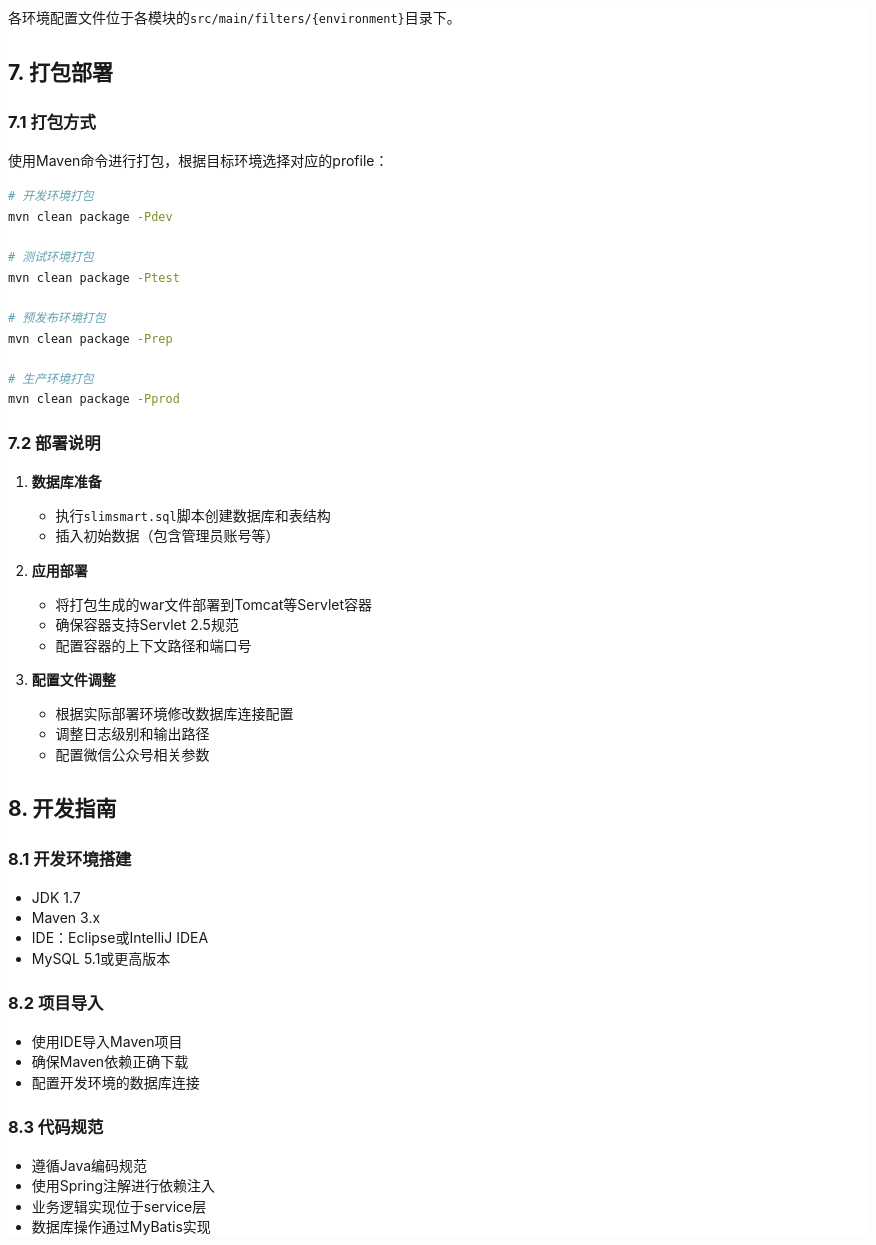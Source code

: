各环境配置文件位于各模块的`src/main/filters/{environment}`目录下。

## 7. 打包部署

### 7.1 打包方式

使用Maven命令进行打包，根据目标环境选择对应的profile：

```bash
# 开发环境打包
mvn clean package -Pdev

# 测试环境打包
mvn clean package -Ptest

# 预发布环境打包
mvn clean package -Prep

# 生产环境打包
mvn clean package -Pprod
```

### 7.2 部署说明

1. **数据库准备**
   - 执行`slimsmart.sql`脚本创建数据库和表结构
   - 插入初始数据（包含管理员账号等）

2. **应用部署**
   - 将打包生成的war文件部署到Tomcat等Servlet容器
   - 确保容器支持Servlet 2.5规范
   - 配置容器的上下文路径和端口号

3. **配置文件调整**
   - 根据实际部署环境修改数据库连接配置
   - 调整日志级别和输出路径
   - 配置微信公众号相关参数

## 8. 开发指南

### 8.1 开发环境搭建
- JDK 1.7
- Maven 3.x
- IDE：Eclipse或IntelliJ IDEA
- MySQL 5.1或更高版本

### 8.2 项目导入
- 使用IDE导入Maven项目
- 确保Maven依赖正确下载
- 配置开发环境的数据库连接

### 8.3 代码规范
- 遵循Java编码规范
- 使用Spring注解进行依赖注入
- 业务逻辑实现位于service层
- 数据库操作通过MyBatis实现
